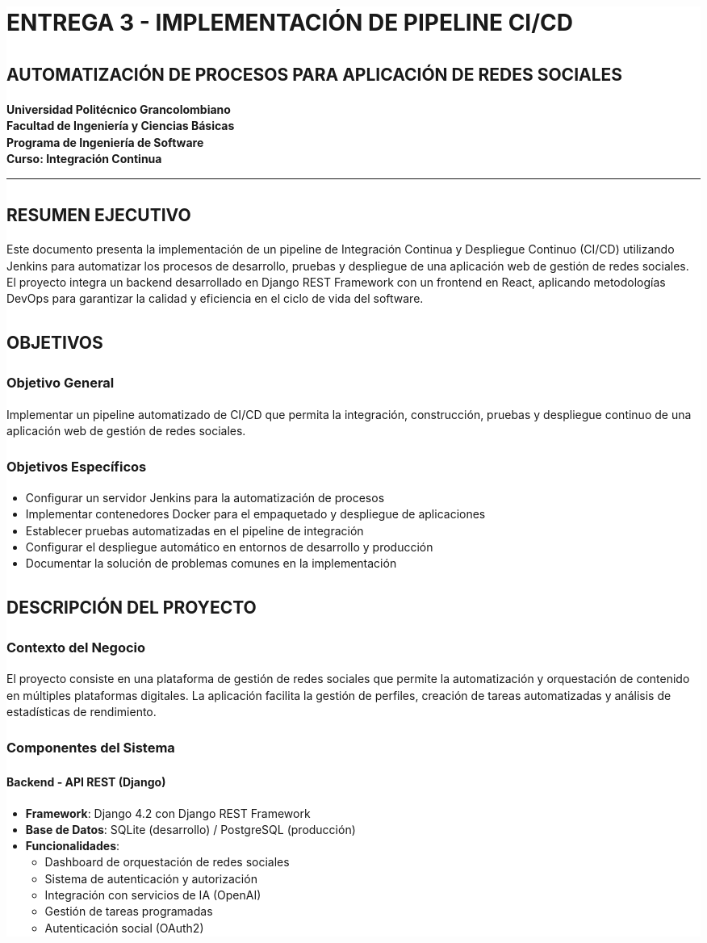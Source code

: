 # ENTREGA 3 - IMPLEMENTACIÓN DE PIPELINE CI/CD

## AUTOMATIZACIÓN DE PROCESOS PARA APLICACIÓN DE REDES SOCIALES

**Universidad Politécnico Grancolombiano**  
**Facultad de Ingeniería y Ciencias Básicas**  
**Programa de Ingeniería de Software**  
**Curso: Integración Continua**

---

## RESUMEN EJECUTIVO

Este documento presenta la implementación de un pipeline de Integración Continua y Despliegue Continuo (CI/CD) utilizando Jenkins para automatizar los procesos de desarrollo, pruebas y despliegue de una aplicación web de gestión de redes sociales. El proyecto integra un backend desarrollado en Django REST Framework con un frontend en React, aplicando metodologías DevOps para garantizar la calidad y eficiencia en el ciclo de vida del software.

## OBJETIVOS

### Objetivo General

Implementar un pipeline automatizado de CI/CD que permita la integración, construcción, pruebas y despliegue continuo de una aplicación web de gestión de redes sociales.

### Objetivos Específicos

- Configurar un servidor Jenkins para la automatización de procesos
- Implementar contenedores Docker para el empaquetado y despliegue de aplicaciones
- Establecer pruebas automatizadas en el pipeline de integración
- Configurar el despliegue automático en entornos de desarrollo y producción
- Documentar la solución de problemas comunes en la implementación

## DESCRIPCIÓN DEL PROYECTO

### Contexto del Negocio

El proyecto consiste en una plataforma de gestión de redes sociales que permite la automatización y orquestación de contenido en múltiples plataformas digitales. La aplicación facilita la gestión de perfiles, creación de tareas automatizadas y análisis de estadísticas de rendimiento.

### Componentes del Sistema

#### Backend - API REST (Django)

- **Framework**: Django 4.2 con Django REST Framework
- **Base de Datos**: SQLite (desarrollo) / PostgreSQL (producción)
- **Funcionalidades**:
  - Dashboard de orquestación de redes sociales
  - Sistema de autenticación y autorización
  - Integración con servicios de IA (OpenAI)
  - Gestión de tareas programadas
  - Autenticación social (OAuth2)
